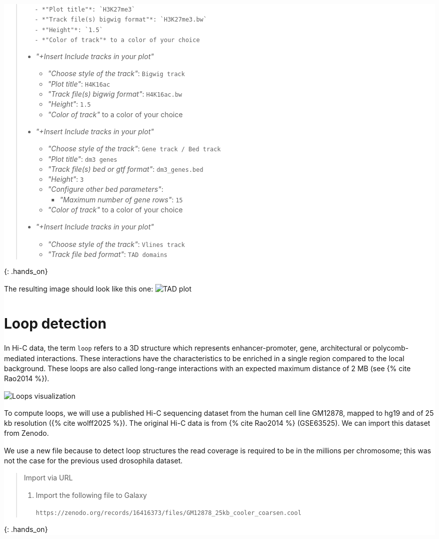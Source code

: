 >        - *"Plot title"*: `H3K27me3`
>        - *"Track file(s) bigwig format"*: `H3K27me3.bw`
>        - *"Height"*: `1.5`
>        - *"Color of track"* to a color of your choice
>
>    - *"+Insert Include tracks in your plot"*
>        - *"Choose style of the track"*: `Bigwig track`
>        - *"Plot title"*: `H4K16ac`
>        - *"Track file(s) bigwig format"*: `H4K16ac.bw`
>        - *"Height"*: `1.5`
>        - *"Color of track"* to a color of your choice
>
>    - *"+Insert Include tracks in your plot"*
>        - *"Choose style of the track"*: `Gene track / Bed track`
>        - *"Plot title"*: `dm3 genes`
>        - *"Track file(s) bed or gtf format"*: `dm3_genes.bed`
>        - *"Height"*: `3`
>        - *"Configure other bed parameters"*:
>        	- *"Maximum number of gene rows"*: `15`
>        - *"Color of track"* to a color of your choice
>
>    - *"+Insert Include tracks in your plot"*
>        - *"Choose style of the track"*: `Vlines track`
>        - *"Track file bed format"*: `TAD domains`
>
{: .hands_on}

The resulting image should look like this one:
![TAD plot](../../images/plotTADs.png)

# Loop detection

In Hi-C data, the term `loop` refers to a 3D structure which represents enhancer-promoter, gene, architectural or polycomb-mediated interactions. These interactions have the characteristics to be enriched in a single region compared to the local background. These loops are also called long-range interactions with an expected maximum distance of 2 MB (see {% cite Rao2014 %}).

![Loops visualization](../../images/loops_bonev_cavalli.png)


To compute loops, we will use a published Hi-C sequencing dataset from the human cell line GM12878, mapped to hg19 and of 25 kb resolution ({% cite wolff2025 %}). The original Hi-C data is from {% cite Rao2014 %} (GSE63525). We can import this dataset from Zenodo.

We use a new file because to detect loop structures the read coverage is required to be in the millions per chromosome; this was not the case for the previous used drosophila dataset.


> <hands-on-title>Import via URL</hands-on-title>
>
> 1. Import the following file to Galaxy
>    ```
>    https://zenodo.org/records/16416373/files/GM12878_25kb_cooler_coarsen.cool
>    ```
{: .hands_on}
